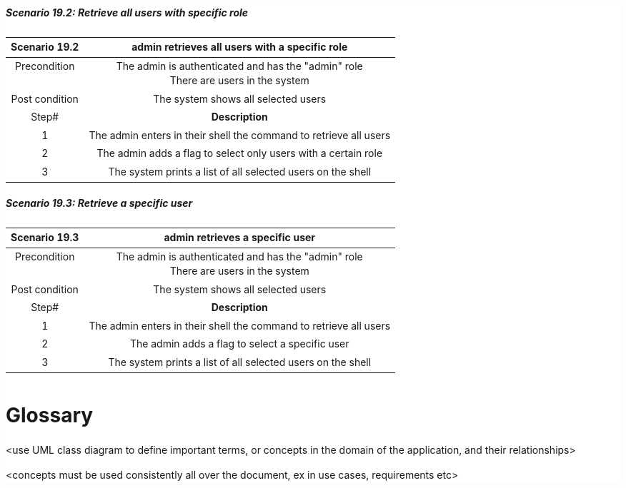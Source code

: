 ##### Scenario 19.2: Retrieve all users with specific role

| Scenario 19.2  |                     admin retrieves all users with a specific role                     |
| :------------: | :------------------------------------------------------------------------------------: |
|  Precondition  | The admin is authenticated and has the "admin" role <br> There are users in the system |
| Post condition |                          The system shows all selected users                           |
|     Step#      |                                    **Description**                                     |
|       1        |           The admin enters in their shell the command to retrieve all users            |
|       2        |             The admin adds a flag to select only users with a certain role             |
|       3        |              The system prints a list of all selected users on the shell               |

##### Scenario 19.3: Retrieve a specific user

| Scenario 19.3  |                            admin retrieves a specific user                             |
| :------------: | :------------------------------------------------------------------------------------: |
|  Precondition  | The admin is authenticated and has the "admin" role <br> There are users in the system |
| Post condition |                          The system shows all selected users                           |
|     Step#      |                                    **Description**                                     |
|       1        |           The admin enters in their shell the command to retrieve all users            |
|       2        |                    The admin adds a flag to select a specific user                     |
|       3        |              The system prints a list of all selected users on the shell               |

# Glossary

\<use UML class diagram to define important terms, or concepts in the domain of the application, and their relationships>

\<concepts must be used consistently all over the document, ex in use cases, requirements etc>
